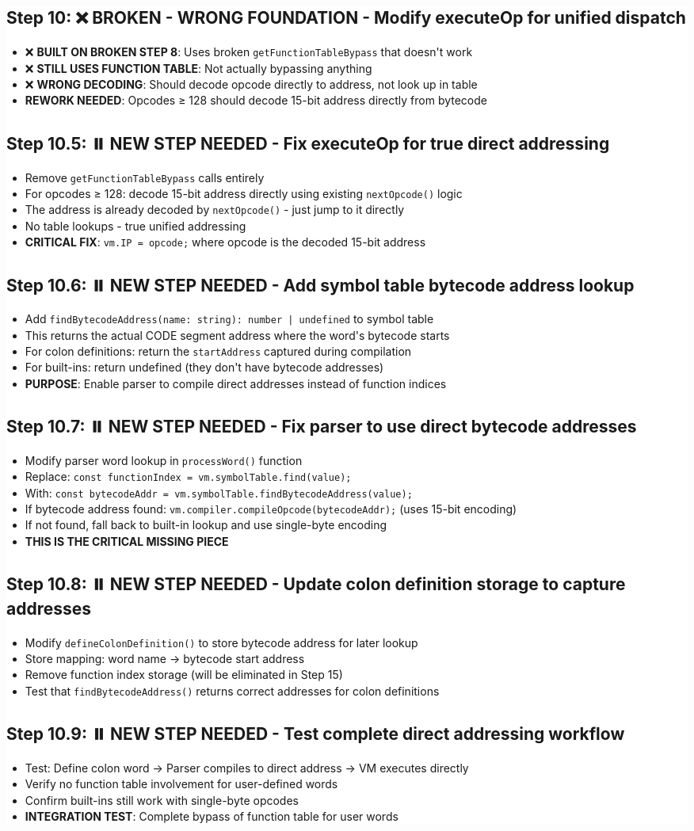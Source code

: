 ## Step 10: ❌ **BROKEN - WRONG FOUNDATION** - Modify executeOp for unified dispatch

- ❌ **BUILT ON BROKEN STEP 8**: Uses broken `getFunctionTableBypass` that doesn't work
- ❌ **STILL USES FUNCTION TABLE**: Not actually bypassing anything
- ❌ **WRONG DECODING**: Should decode opcode directly to address, not look up in table
- **REWORK NEEDED**: Opcodes ≥ 128 should decode 15-bit address directly from bytecode

## Step 10.5: ⏸️ **NEW STEP NEEDED** - Fix executeOp for true direct addressing

- Remove `getFunctionTableBypass` calls entirely
- For opcodes ≥ 128: decode 15-bit address directly using existing `nextOpcode()` logic
- The address is already decoded by `nextOpcode()` - just jump to it directly
- No table lookups - true unified addressing
- **CRITICAL FIX**: `vm.IP = opcode;` where opcode is the decoded 15-bit address

## Step 10.6: ⏸️ **NEW STEP NEEDED** - Add symbol table bytecode address lookup

- Add `findBytecodeAddress(name: string): number | undefined` to symbol table
- This returns the actual CODE segment address where the word's bytecode starts
- For colon definitions: return the `startAddress` captured during compilation
- For built-ins: return undefined (they don't have bytecode addresses)
- **PURPOSE**: Enable parser to compile direct addresses instead of function indices

## Step 10.7: ⏸️ **NEW STEP NEEDED** - Fix parser to use direct bytecode addresses

- Modify parser word lookup in `processWord()` function
- Replace: `const functionIndex = vm.symbolTable.find(value);`
- With: `const bytecodeAddr = vm.symbolTable.findBytecodeAddress(value);`
- If bytecode address found: `vm.compiler.compileOpcode(bytecodeAddr);` (uses 15-bit encoding)
- If not found, fall back to built-in lookup and use single-byte encoding
- **THIS IS THE CRITICAL MISSING PIECE**

## Step 10.8: ⏸️ **NEW STEP NEEDED** - Update colon definition storage to capture addresses

- Modify `defineColonDefinition()` to store bytecode address for later lookup
- Store mapping: word name → bytecode start address
- Remove function index storage (will be eliminated in Step 15)
- Test that `findBytecodeAddress()` returns correct addresses for colon definitions

## Step 10.9: ⏸️ **NEW STEP NEEDED** - Test complete direct addressing workflow

- Test: Define colon word → Parser compiles to direct address → VM executes directly
- Verify no function table involvement for user-defined words
- Confirm built-ins still work with single-byte opcodes
- **INTEGRATION TEST**: Complete bypass of function table for user words
